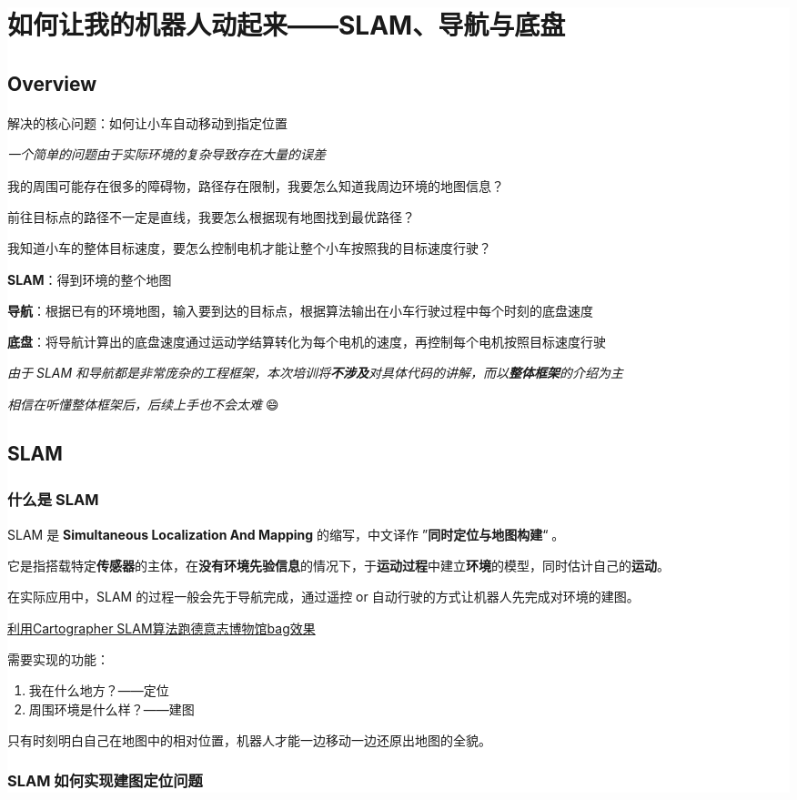 ﻿---
last_update:
  date: 4/29/2024
  author: Grange
tag: Tinker青训-2024春
---

# 如何让我的机器人动起来——SLAM、导航与底盘

## Overview

解决的核心问题：如何让小车自动移动到指定位置

*一个简单的问题由于实际环境的复杂导致存在大量的误差*

我的周围可能存在很多的障碍物，路径存在限制，我要怎么知道我周边环境的地图信息？

前往目标点的路径不一定是直线，我要怎么根据现有地图找到最优路径？

我知道小车的整体目标速度，要怎么控制电机才能让整个小车按照我的目标速度行驶？



**SLAM**：得到环境的整个地图

**导航**：根据已有的环境地图，输入要到达的目标点，根据算法输出在小车行驶过程中每个时刻的底盘速度

**底盘**：将导航计算出的底盘速度通过运动学结算转化为每个电机的速度，再控制每个电机按照目标速度行驶



*由于 SLAM 和导航都是非常庞杂的工程框架，本次培训将**不涉及**对具体代码的讲解，而以**整体框架**的介绍为主*

*相信在听懂整体框架后，后续上手也不会太难* :smile:



## SLAM

### 什么是 SLAM

SLAM 是 **Simultaneous Localization And Mapping** 的缩写，中文译作 ”**同时定位与地图构建**“ 。

它是指搭载特定**传感器**的主体，在**没有环境先验信息**的情况下，于**运动过程**中建立**环境**的模型，同时估计自己的**运动**。

在实际应用中，SLAM 的过程一般会先于导航完成，通过遥控 or 自动行驶的方式让机器人先完成对环境的建图。

[利用Cartographer SLAM算法跑德意志博物馆bag效果](https://www.bilibili.com/video/BV1tS4y1S7qE/?spm_id_from=333.1350.jump_directly&vd_source=66fdb6136aee8c29f464c123e245cc80)

需要实现的功能：

1. 我在什么地方？——定位
2. 周围环境是什么样？——建图

只有时刻明白自己在地图中的相对位置，机器人才能一边移动一边还原出地图的全貌。



### SLAM 如何实现建图定位问题
